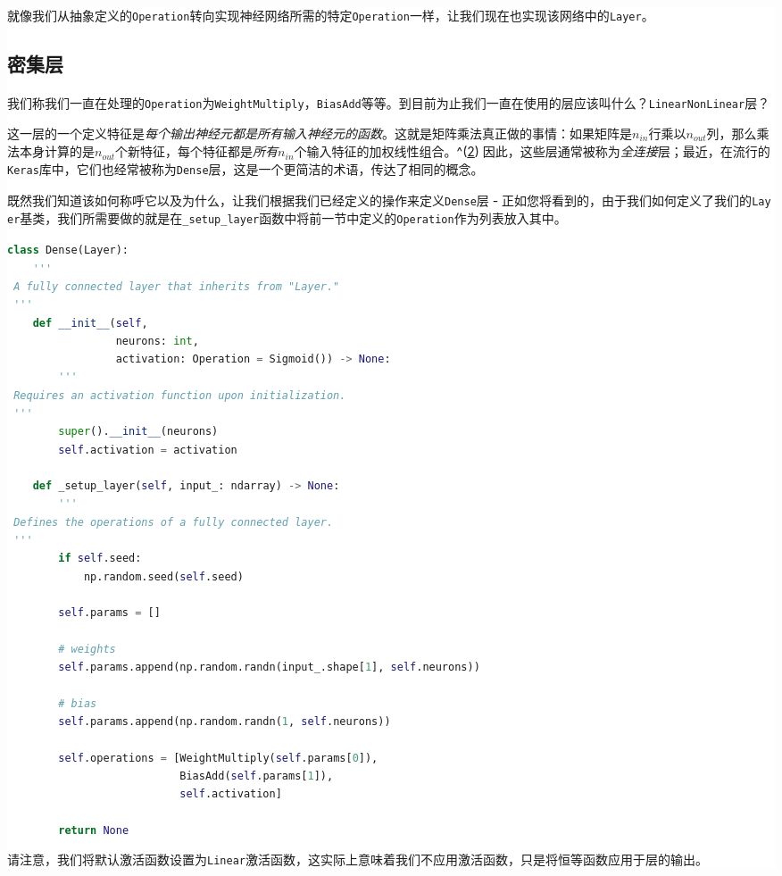 就像我们从抽象定义的`Operation`转向实现神经网络所需的特定`Operation`一样，让我们现在也实现该网络中的`Layer`。

## 密集层

我们称我们一直在处理的`Operation`为`WeightMultiply`，`BiasAdd`等等。到目前为止我们一直在使用的层应该叫什么？`LinearNonLinear`层？

这一层的一个定义特征是*每个输出神经元都是所有输入神经元的函数*。这就是矩阵乘法真正做的事情：如果矩阵是<math><msub><mi>n</mi> <mrow><mi>i</mi><mi>n</mi></mrow></msub></math>行乘以<math><msub><mi>n</mi> <mrow><mi>o</mi><mi>u</mi><mi>t</mi></mrow></msub></math>列，那么乘法本身计算的是<math><msub><mi>n</mi> <mrow><mi>o</mi><mi>u</mi><mi>t</mi></mrow></msub></math>个新特征，每个特征都是*所有*<math><msub><mi>n</mi> <mrow><mi>i</mi><mi>n</mi></mrow></msub></math>个输入特征的加权线性组合。^([2](ch03.html#idm45732623512888)) 因此，这些层通常被称为*全连接*层；最近，在流行的`Keras`库中，它们也经常被称为`Dense`层，这是一个更简洁的术语，传达了相同的概念。

既然我们知道该如何称呼它以及为什么，让我们根据我们已经定义的操作来定义`Dense`层 - 正如您将看到的，由于我们如何定义了我们的`Layer`基类，我们所需要做的就是在`_setup_layer`函数中将前一节中定义的`Operation`作为列表放入其中。

```py
class Dense(Layer):
    '''
 A fully connected layer that inherits from "Layer."
 '''
    def __init__(self,
                 neurons: int,
                 activation: Operation = Sigmoid()) -> None:
        '''
 Requires an activation function upon initialization.
 '''
        super().__init__(neurons)
        self.activation = activation

    def _setup_layer(self, input_: ndarray) -> None:
        '''
 Defines the operations of a fully connected layer.
 '''
        if self.seed:
            np.random.seed(self.seed)

        self.params = []

        # weights
        self.params.append(np.random.randn(input_.shape[1], self.neurons))

        # bias
        self.params.append(np.random.randn(1, self.neurons))

        self.operations = [WeightMultiply(self.params[0]),
                           BiasAdd(self.params[1]),
                           self.activation]

        return None
```

请注意，我们将默认激活函数设置为`Linear`激活函数，这实际上意味着我们不应用激活函数，只是将恒等函数应用于层的输出。
